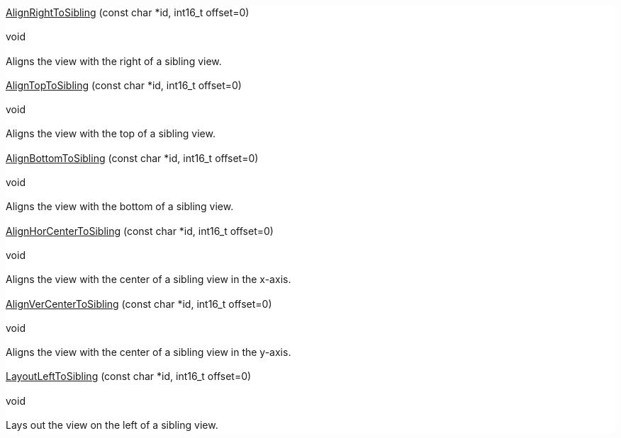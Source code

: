 <tr id="row386613813165633"><td class="cellrowborder" valign="top" width="50%" headers="mcps1.1.3.1.1 "><p id="p37715926165633"><a name="p37715926165633"></a><a name="p37715926165633"></a><a href="Graphic.md#gabb1ac454cdf95593c1e387d5e272433c">AlignRightToSibling</a> (const char *id, int16_t offset=0)</p>
</td>
<td class="cellrowborder" valign="top" width="50%" headers="mcps1.1.3.1.2 "><p id="p53897735165633"><a name="p53897735165633"></a><a name="p53897735165633"></a>void </p>
<p id="p632416086165633"><a name="p632416086165633"></a><a name="p632416086165633"></a>Aligns the view with the right of a sibling view. </p>
</td>
</tr>
<tr id="row233777091165633"><td class="cellrowborder" valign="top" width="50%" headers="mcps1.1.3.1.1 "><p id="p456144502165633"><a name="p456144502165633"></a><a name="p456144502165633"></a><a href="Graphic.md#ga903d7cbc59bac06d728b7f6435c9a504">AlignTopToSibling</a> (const char *id, int16_t offset=0)</p>
</td>
<td class="cellrowborder" valign="top" width="50%" headers="mcps1.1.3.1.2 "><p id="p964689155165633"><a name="p964689155165633"></a><a name="p964689155165633"></a>void </p>
<p id="p1858324767165633"><a name="p1858324767165633"></a><a name="p1858324767165633"></a>Aligns the view with the top of a sibling view. </p>
</td>
</tr>
<tr id="row1910162949165633"><td class="cellrowborder" valign="top" width="50%" headers="mcps1.1.3.1.1 "><p id="p1012012417165633"><a name="p1012012417165633"></a><a name="p1012012417165633"></a><a href="Graphic.md#ga7607c3f9661932c495d080e9d92fb1a3">AlignBottomToSibling</a> (const char *id, int16_t offset=0)</p>
</td>
<td class="cellrowborder" valign="top" width="50%" headers="mcps1.1.3.1.2 "><p id="p386973227165633"><a name="p386973227165633"></a><a name="p386973227165633"></a>void </p>
<p id="p1506036778165633"><a name="p1506036778165633"></a><a name="p1506036778165633"></a>Aligns the view with the bottom of a sibling view. </p>
</td>
</tr>
<tr id="row983577378165633"><td class="cellrowborder" valign="top" width="50%" headers="mcps1.1.3.1.1 "><p id="p1633041906165633"><a name="p1633041906165633"></a><a name="p1633041906165633"></a><a href="Graphic.md#gac23776dbc2fce7ff30d57438abfa5230">AlignHorCenterToSibling</a> (const char *id, int16_t offset=0)</p>
</td>
<td class="cellrowborder" valign="top" width="50%" headers="mcps1.1.3.1.2 "><p id="p1789866573165633"><a name="p1789866573165633"></a><a name="p1789866573165633"></a>void </p>
<p id="p1694340201165633"><a name="p1694340201165633"></a><a name="p1694340201165633"></a>Aligns the view with the center of a sibling view in the x-axis. </p>
</td>
</tr>
<tr id="row1163652997165633"><td class="cellrowborder" valign="top" width="50%" headers="mcps1.1.3.1.1 "><p id="p433347014165633"><a name="p433347014165633"></a><a name="p433347014165633"></a><a href="Graphic.md#gad3caa27aa0cb73ec4656e7d23aa222de">AlignVerCenterToSibling</a> (const char *id, int16_t offset=0)</p>
</td>
<td class="cellrowborder" valign="top" width="50%" headers="mcps1.1.3.1.2 "><p id="p1744873747165633"><a name="p1744873747165633"></a><a name="p1744873747165633"></a>void </p>
<p id="p394608207165633"><a name="p394608207165633"></a><a name="p394608207165633"></a>Aligns the view with the center of a sibling view in the y-axis. </p>
</td>
</tr>
<tr id="row1835317145165633"><td class="cellrowborder" valign="top" width="50%" headers="mcps1.1.3.1.1 "><p id="p2056727706165633"><a name="p2056727706165633"></a><a name="p2056727706165633"></a><a href="Graphic.md#ga58f1a34a943c4492970f901d63bbc3d8">LayoutLeftToSibling</a> (const char *id, int16_t offset=0)</p>
</td>
<td class="cellrowborder" valign="top" width="50%" headers="mcps1.1.3.1.2 "><p id="p1366643216165633"><a name="p1366643216165633"></a><a name="p1366643216165633"></a>void </p>
<p id="p1957976139165633"><a name="p1957976139165633"></a><a name="p1957976139165633"></a>Lays out the view on the left of a sibling view. </p>